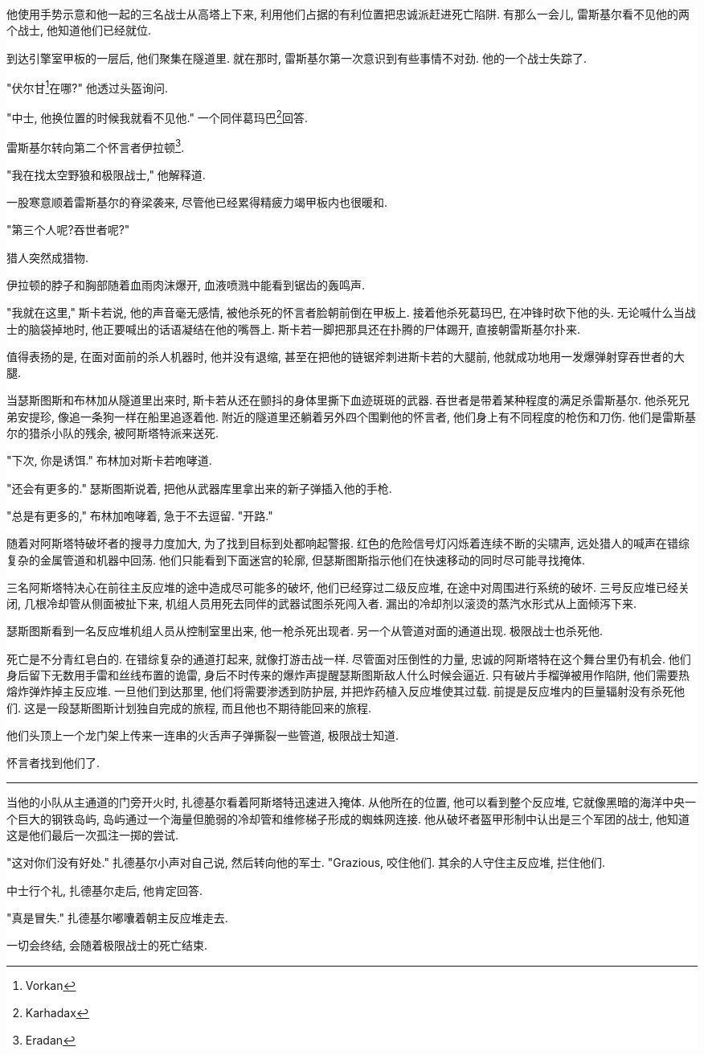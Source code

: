 他使用手势示意和他一起的三名战士从高塔上下来, 利用他们占据的有利位置把忠诚派赶进死亡陷阱. 有那么一会儿, 雷斯基尔看不见他的两个战士, 他知道他们已经就位.

到达引擎室甲板的一层后, 他们聚集在隧道里. 就在那时, 雷斯基尔第一次意识到有些事情不对劲. 他的一个战士失踪了.

"伏尔甘[^1]在哪?" 他透过头盔询问.

"中士, 他换位置的时候我就看不见他." 一个同伴葛玛巴[^2]回答.

雷斯基尔转向第二个怀言者伊拉顿[^3].

"我在找太空野狼和极限战士," 他解释道.

一股寒意顺着雷斯基尔的脊梁袭来, 尽管他已经累得精疲力竭甲板内也很暖和.

"第三个人呢?吞世者呢?"

猎人突然成猎物.

伊拉顿的脖子和胸部随着血雨肉沫爆开, 血液喷溅中能看到锯齿的轰鸣声.

"我就在这里," 斯卡若说, 他的声音毫无感情, 被他杀死的怀言者脸朝前倒在甲板上. 接着他杀死葛玛巴, 在冲锋时砍下他的头. 无论喊什么当战士的脑袋掉地时, 他正要喊出的话语凝结在他的嘴唇上. 斯卡若一脚把那具还在扑腾的尸体踢开, 直接朝雷斯基尔扑来.

值得表扬的是, 在面对面前的杀人机器时, 他并没有退缩, 甚至在把他的链锯斧刺进斯卡若的大腿前, 他就成功地用一发爆弹射穿吞世者的大腿.

当瑟斯图斯和布林加从隧道里出来时, 斯卡若从还在颤抖的身体里撕下血迹斑斑的武器. 吞世者是带着某种程度的满足杀雷斯基尔. 他杀死兄弟安提珍, 像追一条狗一样在船里追逐着他. 附近的隧道里还躺着另外四个围剿他的怀言者, 他们身上有不同程度的枪伤和刀伤. 他们是雷斯基尔的猎杀小队的残余, 被阿斯塔特派来送死.

"下次, 你是诱饵." 布林加对斯卡若咆哮道.

"还会有更多的." 瑟斯图斯说着, 把他从武器库里拿出来的新子弹插入他的手枪.

"总是有更多的," 布林加咆哮着, 急于不去逗留. "开路."

随着对阿斯塔特破坏者的搜寻力度加大, 为了找到目标到处都响起警报. 红色的危险信号灯闪烁着连续不断的尖啸声, 远处猎人的喊声在错综复杂的金属管道和机器中回荡. 他们只能看到下面迷宫的轮廓, 但瑟斯图斯指示他们在快速移动的同时尽可能寻找掩体.

三名阿斯塔特决心在前往主反应堆的途中造成尽可能多的破坏, 他们已经穿过二级反应堆, 在途中对周围进行系统的破坏. 三号反应堆已经关闭, 几根冷却管从侧面被扯下来, 机组人员用死去同伴的武器试图杀死闯入者. 漏出的冷却剂以滚烫的蒸汽水形式从上面倾泻下来.

瑟斯图斯看到一名反应堆机组人员从控制室里出来, 他一枪杀死出现者. 另一个从管道对面的通道出现. 极限战士也杀死他.

死亡是不分青红皂白的. 在错综复杂的通道打起来, 就像打游击战一样. 尽管面对压倒性的力量, 忠诚的阿斯塔特在这个舞台里仍有机会. 他们身后留下无数用手雷和丝线布置的诡雷, 身后不时传来的爆炸声提醒瑟斯图斯敌人什么时候会逼近. 只有破片手榴弹被用作陷阱, 他们需要热熔炸弹炸掉主反应堆. 一旦他们到达那里, 他们将需要渗透到防护层, 并把炸药植入反应堆使其过载. 前提是反应堆内的巨量辐射没有杀死他们. 这是一段瑟斯图斯计划独自完成的旅程, 而且他也不期待能回来的旅程.

他们头顶上一个龙门架上传来一连串的火舌声子弹撕裂一些管道, 极限战士知道.

怀言者找到他们了.

--------

当他的小队从主通道的门旁开火时, 扎德基尔看着阿斯塔特迅速进入掩体. 从他所在的位置, 他可以看到整个反应堆, 它就像黑暗的海洋中央一个巨大的钢铁岛屿, 岛屿通过一个海量但脆弱的冷却管和维修梯子形成的蜘蛛网连接. 他从破坏者盔甲形制中认出是三个军团的战士, 他知道这是他们最后一次孤注一掷的尝试.

"这对你们没有好处." 扎德基尔小声对自己说, 然后转向他的军士. "Grazious, 咬住他们. 其余的人守住主反应堆, 拦住他们.

中士行个礼, 扎德基尔走后, 他肯定回答.

"真是冒失." 扎德基尔嘟囔着朝主反应堆走去.

一切会终结, 会随着极限战士的死亡结束.


[^1]: Vorkan
[^2]: Karhadax
[^3]: Eradan
[^4]: orca